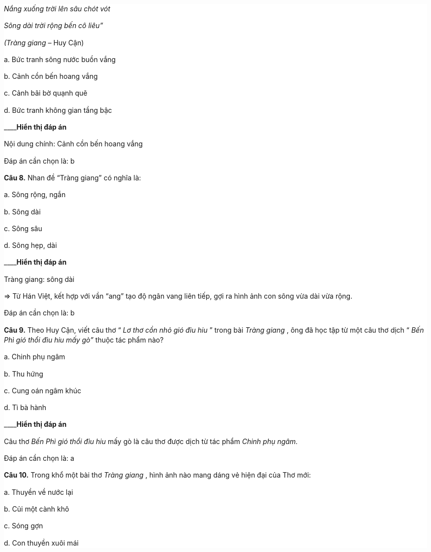 _Nắng xuống trời lên sâu chót vót_

_Sông dài trời rộng bến cô liêu”_

_(Tràng giang ­–_ Huy Cận)

a. Bức tranh sông nước buồn vắng

b. Cảnh cồn bến hoang vắng

c. Cảnh bãi bờ quạnh quẽ

d. Bức tranh không gian tầng bậc

____**Hiển thị đáp án**

Nội dung chính: Cảnh cồn bến hoang vắng

Đáp án cần chọn là: b

**Câu 8.** Nhan đề “Tràng giang” có nghĩa là:

a. Sông rộng, ngắn

b. Sông dài

c. Sông sâu

d. Sông hẹp, dài

____**Hiển thị đáp án**

Tràng giang: sông dài

=> Từ Hán Việt, kết hợp với vần “ang” tạo độ ngân vang liên tiếp, gợi ra hình ảnh con sông vừa dài vừa rộng.

Đáp án cần chọn là: b

**Câu 9.** Theo Huy Cận, viết câu thơ “ _Lơ thơ cồn nhỏ gió đìu hiu_ ” trong bài  _Tràng giang_ , ông đã học tập từ một câu thơ dịch “ _Bến Phì gió thổi đìu hiu mấy gò”_ thuộc tác phẩm nào?

a. Chinh phụ ngâm

b. Thu hứng

c. Cung oán ngâm khúc

d. Tì bà hành

____**Hiển thị đáp án**

Câu thơ  _Bến Phì gió thổi đìu hiu_ mấy gò là câu thơ được dịch từ tác phẩm  _Chinh phụ ngâm._

Đáp án cần chọn là: a

**Câu 10.** Trong khổ một bài thơ  _Tràng giang_ , hình ảnh nào mang dáng vẻ hiện đại của Thơ mới:

a. Thuyền về nước lại

b. Củi một cành khô

c. Sóng gợn

d. Con thuyền xuôi mái
